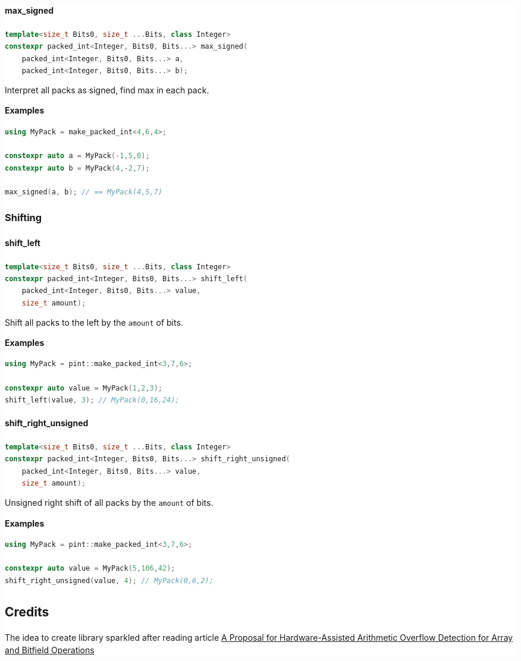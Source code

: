 #### max_signed

```cpp
template<size_t Bits0, size_t ...Bits, class Integer>
constexpr packed_int<Integer, Bits0, Bits...> max_signed(
    packed_int<Integer, Bits0, Bits...> a,
    packed_int<Integer, Bits0, Bits...> b);
```

Interpret all packs as signed, find max in each pack.

**Examples**

```cpp
using MyPack = make_packed_int<4,6,4>;

constexpr auto a = MyPack(-1,5,0);
constexpr auto b = MyPack(4,-2,7);

max_signed(a, b); // == MyPack(4,5,7)
```

### Shifting

#### shift_left

```cpp
template<size_t Bits0, size_t ...Bits, class Integer>
constexpr packed_int<Integer, Bits0, Bits...> shift_left(
    packed_int<Integer, Bits0, Bits...> value,
    size_t amount);
```

Shift all packs to the left by the `amount` of bits.

**Examples**

```cpp
using MyPack = pint::make_packed_int<3,7,6>;

constexpr auto value = MyPack(1,2,3);
shift_left(value, 3); // MyPack(0,16,24);
```

#### shift_right_unsigned

```cpp
template<size_t Bits0, size_t ...Bits, class Integer>
constexpr packed_int<Integer, Bits0, Bits...> shift_right_unsigned(
    packed_int<Integer, Bits0, Bits...> value,
    size_t amount);
```

Unsigned right shift of all packs by the `amount` of bits.

**Examples**

```cpp
using MyPack = pint::make_packed_int<3,7,6>;

constexpr auto value = MyPack(5,106,42);
shift_right_unsigned(value, 4); // MyPack(0,6,2);
```

## Credits

The idea to create library sparkled after reading article [A Proposal for Hardware-Assisted Arithmetic Overflow Detection for Array and Bitfield Operations](http://www.emulators.com/docs/LazyOverflowDetect_Final.pdf)
